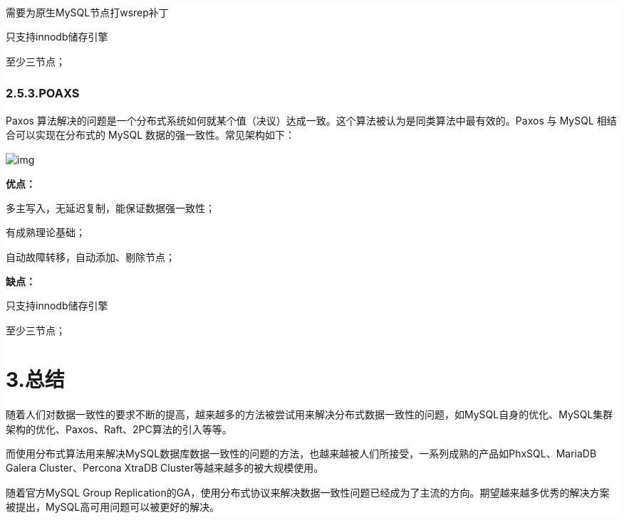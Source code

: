 需要为原生MySQL节点打wsrep补丁

只支持innodb储存引擎

至少三节点；

### 2.5.3.POAXS

Paxos 算法解决的问题是一个分布式系统如何就某个值（决议）达成一致。这个算法被认为是同类算法中最有效的。Paxos 与 MySQL 相结合可以实现在分布式的 MySQL 数据的强一致性。常见架构如下：



![img](E:\markdown笔记\图片\1728994-96d0a5de846183e7.webp)

**优点：**

多主写入，无延迟复制，能保证数据强一致性；

有成熟理论基础；

自动故障转移，自动添加、剔除节点；

**缺点：**

只支持innodb储存引擎

至少三节点；

# 3.总结

随着人们对数据一致性的要求不断的提高，越来越多的方法被尝试用来解决分布式数据一致性的问题，如MySQL自身的优化、MySQL集群架构的优化、Paxos、Raft、2PC算法的引入等等。

而使用分布式算法用来解决MySQL数据库数据一致性的问题的方法，也越来越被人们所接受，一系列成熟的产品如PhxSQL、MariaDB Galera Cluster、Percona XtraDB Cluster等越来越多的被大规模使用。

随着官方MySQL Group Replication的GA，使用分布式协议来解决数据一致性问题已经成为了主流的方向。期望越来越多优秀的解决方案被提出，MySQL高可用问题可以被更好的解决。